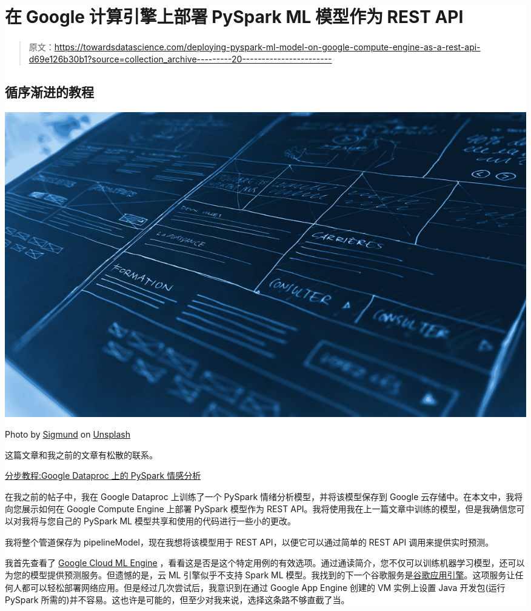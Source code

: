 # 在 Google 计算引擎上部署 PySpark ML 模型作为 REST API

> 原文：<https://towardsdatascience.com/deploying-pyspark-ml-model-on-google-compute-engine-as-a-rest-api-d69e126b30b1?source=collection_archive---------20----------------------->

## 循序渐进的教程

![](img/9008e2880eb14b1457c7b7988701edb1.png)

Photo by [Sigmund](https://unsplash.com/@sigmund?utm_source=medium&utm_medium=referral) on [Unsplash](https://unsplash.com?utm_source=medium&utm_medium=referral)

这篇文章和我之前的文章有松散的联系。

[分步教程:Google Dataproc 上的 PySpark 情感分析](/step-by-step-tutorial-pyspark-sentiment-analysis-on-google-dataproc-fef9bef46468)

在我之前的帖子中，我在 Google Dataproc 上训练了一个 PySpark 情绪分析模型，并将该模型保存到 Google 云存储中。在本文中，我将向您展示如何在 Google Compute Engine 上部署 PySpark 模型作为 REST API。我将使用我在上一篇文章中训练的模型，但是我确信您可以对我将与您自己的 PySpark ML 模型共享和使用的代码进行一些小的更改。

我将整个管道保存为 pipelineModel，现在我想将该模型用于 REST API，以便它可以通过简单的 REST API 调用来提供实时预测。

我首先查看了 [Google Cloud ML Engine](https://cloud.google.com/ml-engine/) ，看看这是否是这个特定用例的有效选项。通过通读简介，您不仅可以训练机器学习模型，还可以为您的模型提供预测服务。但遗憾的是，云 ML 引擎似乎不支持 Spark ML 模型。我找到的下一个谷歌服务是[谷歌应用引擎](https://cloud.google.com/appengine/)。这项服务让任何人都可以轻松部署网络应用。但是经过几次尝试后，我意识到在通过 Google App Engine 创建的 VM 实例上设置 Java 开发包(运行 PySpark 所需的)并不容易。这也许是可能的，但至少对我来说，选择这条路不够直截了当。
